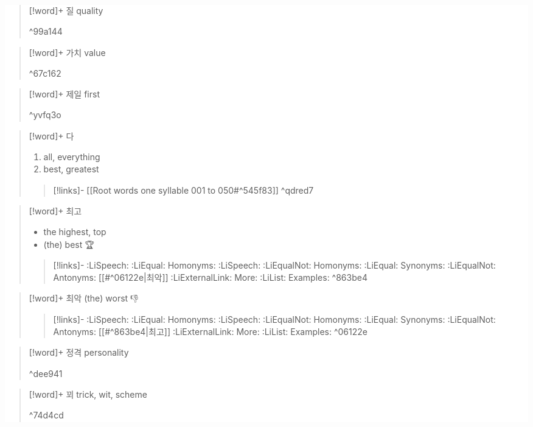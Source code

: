 > [!word]+ 질
> quality
>
> ^99a144

> [!word]+ 가치
> value
>
> ^67c162

> [!word]+ 제일
> first
>
> ^yvfq3o

> [!word]+ 다
> 1. all, everything
> 2. best, greatest
>
> > [!links]-
> > [[Root words one syllable 001 to 050#^545f83]]
> ^qdred7

> [!word]+ 최고
> - the highest, top
> - (the) best 🏆
>
> > [!links]-
> > :LiSpeech: :LiEqual: Homonyms:
> > :LiSpeech: :LiEqualNot: Homonyms:
> > :LiEqual: Synonyms:
> > :LiEqualNot: Antonyms: [[#^06122e|최악]]
> > :LiExternalLink: More:
> > :LiList: Examples:
> ^863be4

> [!word]+ 최악
> (the) worst 👎
>
> > [!links]-
> > :LiSpeech: :LiEqual: Homonyms:
> > :LiSpeech: :LiEqualNot: Homonyms:
> > :LiEqual: Synonyms:
> > :LiEqualNot: Antonyms: [[#^863be4|최고]]
> > :LiExternalLink: More:
> > :LiList: Examples:
> ^06122e

> [!word]+ 정격
> personality
>
> ^dee941

> [!word]+ 꾀
> trick, wit, scheme
>
> ^74d4cd
